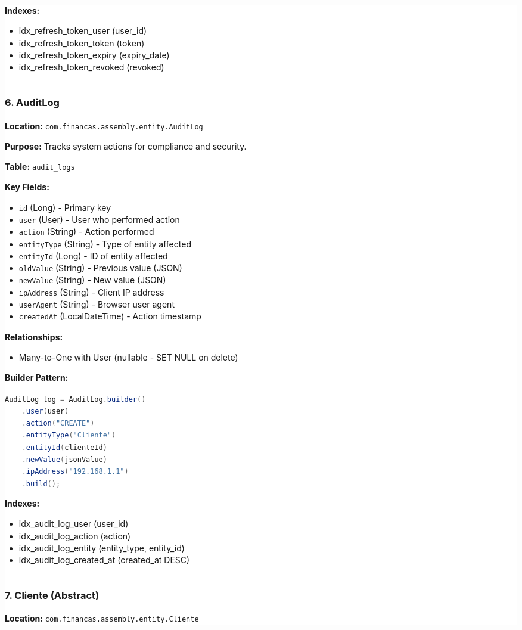 **Indexes:**
- idx_refresh_token_user (user_id)
- idx_refresh_token_token (token)
- idx_refresh_token_expiry (expiry_date)
- idx_refresh_token_revoked (revoked)

---

### 6. AuditLog

**Location:** `com.financas.assembly.entity.AuditLog`

**Purpose:** Tracks system actions for compliance and security.

**Table:** `audit_logs`

**Key Fields:**
- `id` (Long) - Primary key
- `user` (User) - User who performed action
- `action` (String) - Action performed
- `entityType` (String) - Type of entity affected
- `entityId` (Long) - ID of entity affected
- `oldValue` (String) - Previous value (JSON)
- `newValue` (String) - New value (JSON)
- `ipAddress` (String) - Client IP address
- `userAgent` (String) - Browser user agent
- `createdAt` (LocalDateTime) - Action timestamp

**Relationships:**
- Many-to-One with User (nullable - SET NULL on delete)

**Builder Pattern:**
```java
AuditLog log = AuditLog.builder()
    .user(user)
    .action("CREATE")
    .entityType("Cliente")
    .entityId(clienteId)
    .newValue(jsonValue)
    .ipAddress("192.168.1.1")
    .build();
```

**Indexes:**
- idx_audit_log_user (user_id)
- idx_audit_log_action (action)
- idx_audit_log_entity (entity_type, entity_id)
- idx_audit_log_created_at (created_at DESC)

---

### 7. Cliente (Abstract)

**Location:** `com.financas.assembly.entity.Cliente`
